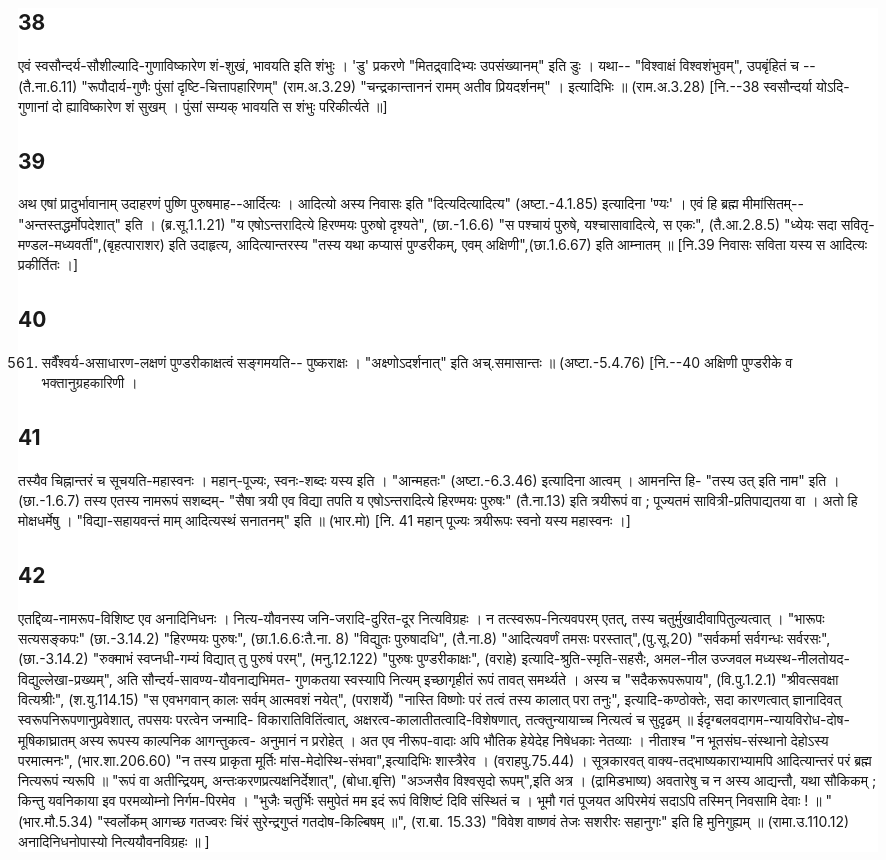 ## 38
 एवं स्वसौन्दर्य-सौशील्यादि-गुणाविष्कारेण शं-शुखं, भावयति इति शंभुः । 'डु' प्रकरणे "मितद्र्वादिभ्यः उपसंख्यानम्" इति डुः । यथा-- "विश्वाक्षं विश्वशंभुवम्", उपबृंहितं च -- (तै.ना.6.11) "रूपौदार्य-गुणैः पुंसां दृष्टि-चित्तापहारिणम्" (राम.अ.3.29) "चन्द्रकान्ताननं रामम् अतीव प्रियदर्शनम्" । इत्यादिभिः ॥ (राम.अ.3.28) [नि.--38 स्वसौन्दर्या योऽदि-गुणानां दो ह्याविष्कारेण शं सुखम् । पुंसां सम्यक् भावयति स शंभुः परिकीर्त्यते ॥]

## 39
 अथ एषां प्रादुर्भावानाम् उदाहरणं पुष्णि पुरुषमाह--आर्दित्यः । आदित्यो अस्य निवासः इति "दित्यदित्यादित्य" (अष्टा.-4.1.85) इत्यादिना 'ण्यः' । एवं हि ब्रह्म मीमांसितम्-- "अन्तस्तद्धर्मोपदेशात्" इति । (ब्र.सू.1.1.21) "य एषोऽन्तरादित्ये हिरण्मयः पुरुषो दृश्यते", (छा.-1.6.6) "स पश्चायं पुरुषे, यश्चासावादित्ये, स एकः", (तै.आ.2.8.5) "ध्येयः सदा सवितृ-मण्डल-मध्यवर्ती",(बृहत्पाराशर) इति उदाहृत्य, आदित्यान्तरस्य "तस्य यथा कप्यासं पुण्डरीकम्, एवम् अक्षिणी",(छा.1.6.67) इति आम्नातम् ॥ [नि.39 निवासः सविता यस्य स आदित्यः प्रकीर्तितः ।]

## 40
 561. सर्वैंश्वर्य-असाधारण-लक्षणं पुण्डरीकाक्षत्वं सङ्गमयति-- पुष्कराक्षः । "अक्ष्णोऽदर्शनात्" इति अच्.समासान्तः ॥ (अष्टा.-5.4.76) [नि.--40 अक्षिणी पुण्डरीके व भक्तानुग्रहकारिणी ।

## 41
 तस्यैव चिह्नान्तरं च सूचयति-महास्वनः । महान्-पूज्यः, स्वनः-शब्दः यस्य इति । "आन्महतः" (अष्टा.-6.3.46) इत्यादिना आत्वम् । आमनन्ति हि- "तस्य उत् इति नाम" इति । (छा.-1.6.7) तस्य एतस्य नामरूपं सशब्दम्- "सैषा त्रयी एव विद्या तपति य एषोऽन्तरादित्ये हिरण्मयः पुरुषः" (तै.ना.13) इति त्रयीरूपं वा ; पूज्यतमं सावित्री-प्रतिपाद्यतया वा । अतो हि मोक्षधर्मेषु । "विद्या-सहायवन्तं माम् आदित्यस्थं सनातनम्" इति ॥ (भार.मो) [नि. 41 महान् पूज्यः त्रयीरूपः स्वनो यस्य महास्वनः ।]

## 42
 एतद्दिव्य-नामरूप-विशिष्ट एव अनादिनिधनः । नित्य-यौवनस्य जनि-जरादि-दुरित-दूर नित्यविग्रहः । न तत्स्वरूप-नित्यवपरम् एतत्, तस्य चतुर्मुखादीवापितुल्यत्वात् । "भारूपः सत्यसङ्कपः" (छा.-3.14.2) "हिरण्मयः पुरुषः", (छा.1.6.6:तै.ना. 8) "विद्युतः पुरुषादधि", (तै.ना.8) "आदित्यवर्णं तमसः परस्तात्",(पु.सू.20) "सर्वकर्मा सर्वगन्धः सर्वरसः", (छा.-3.14.2) "रुक्माभं स्वप्नधी-गम्यं विद्यात् तु पुरुषं परम्", (मनु.12.122) "पुरुषः पुण्डरीकाक्षः", (वराहे) इत्यादि-श्रुति-स्मृति-सहसैः, अमल-नील उज्जवल मध्यस्थ-नीलतोयद-विद्युल्लेखा-प्रख्यम्", अति सौन्दर्य-सावण्य-यौवनाद्यभिमत- गुणकतया स्वस्यापि नित्यम् इच्छागृहीतं रूपं तावत् समर्थ्यते । अस्य च "सदैकरूपरूपाय", (वि.पु.1.2.1) "श्रीवत्सवक्षा वित्यश्रीः", (श.यु.114.15) "स एवभगवान् कालः सर्वम् आत्मवशं नयेत्", (पराशर्ये) "नास्ति विष्णोः परं तत्वं तस्य कालात् परा तनुः", इत्यादि-कण्ठोक्तेः, सदा कारणत्वात् ज्ञानादिवत् स्वरूपनिरूपणानुप्रवेशात्, तपसयः परत्वेन जन्मादि- विकारातिवितिंत्वात्, अक्षरत्व-कालातीतत्वादि-विशेषणात्, तत्क्तुन्यायाच्च नित्यत्वं च सुदृढम् ॥ ईदृग्बलवदागम-न्यायविरोध-दोष-मूषिकाघ्रातम् अस्य रूपस्य काल्पनिक आगन्तुकत्व- अनुमानं न प्ररोहेत् । अत एव नीरूप-वादाः अपि भौतिक हेयेदेह निषेधकाः नेतव्याः । नीताश्च "न भूतसंघ-संस्थानो देहोऽस्य परमात्मनः", (भार.शा.206.60) "न तस्य प्राकृता मूर्तिः मांस-मेदोस्थि-संभवा",इत्यादिभिः शास्त्रैरेव । (वराहपु.75.44) । सूत्रकारवत् वाक्य-तद्भाष्यकाराभ्यामपि आदित्यान्तरं परं ब्रह्म नित्यरूपं न्यरूपि ॥ "रूपं वा अतीन्द्रियम्, अन्तःकरणप्रत्यक्षनिर्देशात्", (बोधा.बृत्ति) "अञ्जसैव विश्वसृदो रूपम्",इति अत्र । (द्रामिडभाष्य) अवतारेषु च न अस्य आद्यन्तौ, यथा सौकिकम् ; किन्तु यवनिकाया इव परमव्योम्नो निर्गम-पिरमेव । "भुजैः चतुर्भिः समुपेतं मम इदं रूपं विशिष्टं दिवि संस्थितं च । भूमौ गतं पूजयत अपिरमेयं सदाऽपि तस्मिन् निवसामि देवाः ! ॥ " (भार.मौ.5.34) "स्वर्लोकम् आगच्छ गतज्वरः चिंरं सुरेन्द्रगुप्तं गतदोष-किल्बिषम् ॥", (रा.बा. 15.33) "विवेश वाष्णवं तेजः सशरीरः सहानुगः" इति हि मुनिगुह्यम् ॥ (रामा.उ.110.12) अनादिनिधनोपास्यो नित्ययौवनविग्रहः ॥ ]
